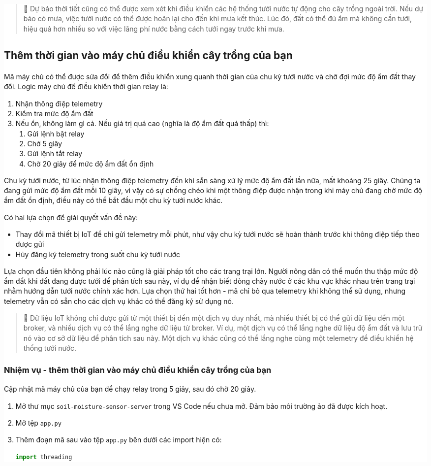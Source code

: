 > 💁 Dự báo thời tiết cũng có thể được xem xét khi điều khiển các hệ thống tưới nước tự động cho cây trồng ngoài trời. Nếu dự báo có mưa, việc tưới nước có thể được hoãn lại cho đến khi mưa kết thúc. Lúc đó, đất có thể đủ ẩm mà không cần tưới, hiệu quả hơn nhiều so với việc lãng phí nước bằng cách tưới ngay trước khi mưa.

## Thêm thời gian vào máy chủ điều khiển cây trồng của bạn

Mã máy chủ có thể được sửa đổi để thêm điều khiển xung quanh thời gian của chu kỳ tưới nước và chờ đợi mức độ ẩm đất thay đổi. Logic máy chủ để điều khiển thời gian relay là:

1. Nhận thông điệp telemetry
1. Kiểm tra mức độ ẩm đất
1. Nếu ổn, không làm gì cả. Nếu giá trị quá cao (nghĩa là độ ẩm đất quá thấp) thì:
    1. Gửi lệnh bật relay
    1. Chờ 5 giây
    1. Gửi lệnh tắt relay
    1. Chờ 20 giây để mức độ ẩm đất ổn định

Chu kỳ tưới nước, từ lúc nhận thông điệp telemetry đến khi sẵn sàng xử lý mức độ ẩm đất lần nữa, mất khoảng 25 giây. Chúng ta đang gửi mức độ ẩm đất mỗi 10 giây, vì vậy có sự chồng chéo khi một thông điệp được nhận trong khi máy chủ đang chờ mức độ ẩm đất ổn định, điều này có thể bắt đầu một chu kỳ tưới nước khác.

Có hai lựa chọn để giải quyết vấn đề này:

* Thay đổi mã thiết bị IoT để chỉ gửi telemetry mỗi phút, như vậy chu kỳ tưới nước sẽ hoàn thành trước khi thông điệp tiếp theo được gửi
* Hủy đăng ký telemetry trong suốt chu kỳ tưới nước

Lựa chọn đầu tiên không phải lúc nào cũng là giải pháp tốt cho các trang trại lớn. Người nông dân có thể muốn thu thập mức độ ẩm đất khi đất đang được tưới để phân tích sau này, ví dụ để nhận biết dòng chảy nước ở các khu vực khác nhau trên trang trại nhằm hướng dẫn tưới nước chính xác hơn. Lựa chọn thứ hai tốt hơn - mã chỉ bỏ qua telemetry khi không thể sử dụng, nhưng telemetry vẫn có sẵn cho các dịch vụ khác có thể đăng ký sử dụng nó.

> 💁 Dữ liệu IoT không chỉ được gửi từ một thiết bị đến một dịch vụ duy nhất, mà nhiều thiết bị có thể gửi dữ liệu đến một broker, và nhiều dịch vụ có thể lắng nghe dữ liệu từ broker. Ví dụ, một dịch vụ có thể lắng nghe dữ liệu độ ẩm đất và lưu trữ nó vào cơ sở dữ liệu để phân tích sau này. Một dịch vụ khác cũng có thể lắng nghe cùng một telemetry để điều khiển hệ thống tưới nước.

### Nhiệm vụ - thêm thời gian vào máy chủ điều khiển cây trồng của bạn

Cập nhật mã máy chủ của bạn để chạy relay trong 5 giây, sau đó chờ 20 giây.

1. Mở thư mục `soil-moisture-sensor-server` trong VS Code nếu chưa mở. Đảm bảo môi trường ảo đã được kích hoạt.

1. Mở tệp `app.py`

1. Thêm đoạn mã sau vào tệp `app.py` bên dưới các import hiện có:

    ```python
    import threading
    ```
